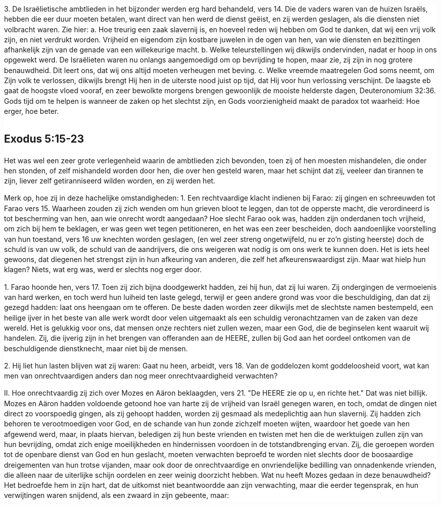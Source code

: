 3\. De Israëlietische ambtlieden in het bijzonder werden erg hard behandeld, vers 14. Die de vaders waren van de huizen Israëls, hebben die eer duur moeten betalen, want direct van hen werd de dienst geëist, en zij werden geslagen, als die diensten niet volbracht waren. Zie hier: a. Hoe treurig een zaak slavernij is, en hoeveel reden wij hebben om God te danken, dat wij een vrij volk zijn, en niet verdrukt worden. Vrijheid en eigendom zijn kostbare juwelen in de ogen van hen, van wie diensten en bezittingen afhankelijk zijn van de genade van een willekeurige macht.
b. Welke teleurstellingen wij dikwijls ondervinden, nadat er hoop in ons opgewekt werd. De Israëlieten waren nu onlangs aangemoedigd om op bevrijding te hopen, maar zie, zij zijn in nog grotere benauwdheid. Dit leert ons, dat wij ons altijd moeten verheugen met beving.
c. Welke vreemde maatregelen God soms neemt, om Zijn volk te verlossen, dikwijls brengt Hij hen in de uiterste nood juist op tijd, dat Hij voor hun verlossing verschijnt. De laagste eb gaat de hoogste vloed vooraf, en zeer bewolkte morgens brengen gewoonlijk de mooiste helderste dagen, Deuteronomium 32:36. Gods tijd om te helpen is wanneer de zaken op het slechtst zijn, en Gods voorzienigheid maakt de paradox tot waarheid: Hoe erger, hoe beter.

## Exodus 5:15-23 

Het was wel een zeer grote verlegenheid waarin de ambtlieden zich bevonden, toen zij of hen moesten mishandelen, die onder hen stonden, of zelf mishandeld worden door hen, die over hen gesteld waren, maar het schijnt dat zij, veeleer dan tirannen te zijn, liever zelf getiranniseerd wilden worden, en zij werden het.

Merk op, hoe zij in deze hachelijke omstandigheden:
1\. Een rechtvaardige klacht indienen bij Farao: zij gingen en schreeuwden tot Farao vers 15. Waarheen zouden zij zich wenden om hun grieven bloot te leggen, dan tot de opperste macht, die verordineerd is tot bescherming van hen, aan wie onrecht wordt aangedaan? Hoe slecht Farao ook was, hadden zijn onderdanen toch vrijheid, om zich bij hem te beklagen, er was geen wet tegen petitioneren, en het was een zeer bescheiden, doch aandoenlijke voorstelling van hun toestand, vers 16 uw knechten worden geslagen, (en wel zeer streng ongetwijfeld, nu er zo’n gisting heerste) doch de schuld is van uw volk, de schuld van de aandrijvers, die ons weigeren wat nodig is om ons werk te kunnen doen. Het is iets heel gewoons, dat diegenen het strengst zijn in hun afkeuring van anderen, die zelf het afkeurenswaardigst zijn. Maar wat hielp hun klagen? Niets, wat erg was, werd er slechts nog erger door.

1\. Farao hoonde hen, vers 17. Toen zij zich bijna doodgewerkt hadden, zei hij hun, dat zij lui waren. Zij ondergingen de vermoeienis van hard werken, en toch werd hun luiheid ten laste gelegd, terwijl er geen andere grond was voor die beschuldiging, dan dat zij gezegd hadden: laat ons heengaan om te offeren. De beste daden worden zeer dikwijls met de slechtste namen bestempeld, een heilige ijver in het beste van alle werk wordt door velen uitgemaakt als een schuldig veronachtzamen van de zaken van deze wereld. Het is gelukkig voor ons, dat mensen onze rechters niet zullen wezen, maar een God, die de beginselen kent waaruit wij handelen. Zij, die ijverig zijn in het brengen van offeranden aan de HEERE, zullen bij God aan het oordeel ontkomen van de beschuldigende dienstknecht, maar niet bij de mensen.

2\. Hij liet hun lasten blijven wat zij waren: Gaat nu heen, arbeidt, vers 18. Van de goddelozen komt goddeloosheid voort, wat kan men van onrechtvaardigen anders dan nog meer onrechtvaardigheid verwachten? 

II. Hoe onrechtvaardig zij zich over Mozes en Aäron beklaagden, vers 21. "De HEERE zie op u, en richte het." Dat was niet billijk. Mozes en Aäron hadden voldoende getoond hoe van harte zij de vrijheid van Israël genegen waren, en toch, omdat de dingen niet direct zo voorspoedig gingen, als zij gehoopt hadden, worden zij gesmaad als medeplichtig aan hun slavernij. Zij hadden zich behoren te verootmoedigen voor God, en de schande van hun zonde zichzelf moeten wijten, waardoor het goede van hen afgewend werd, maar, in plaats hiervan, beledigen zij hun beste vrienden en twisten met hen die de werktuigen zullen zijn van hun bevrijding, omdat zich enige moeilijkheden en hindernissen voordoen in de totstandbrenging ervan. Zij, die geroepen worden tot de openbare dienst van God en hun geslacht, moeten verwachten beproefd te worden niet slechts door de boosaardige dreigementen van hun trotse vijanden, maar ook door de onrechtvaardige en onvriendelijke bedilling van onnadenkende vrienden, die alleen naar de uiterlijke schijn oordelen en zeer weinig doorzicht hebben. Wat nu heeft Mozes gedaan in deze benauwdheid? Het bedroefde hem in zijn hart, dat de uitkomst niet beantwoordde aan zijn verwachting, maar die eerder tegensprak, en hun verwijtingen waren snijdend, als een zwaard in zijn gebeente, maar:
